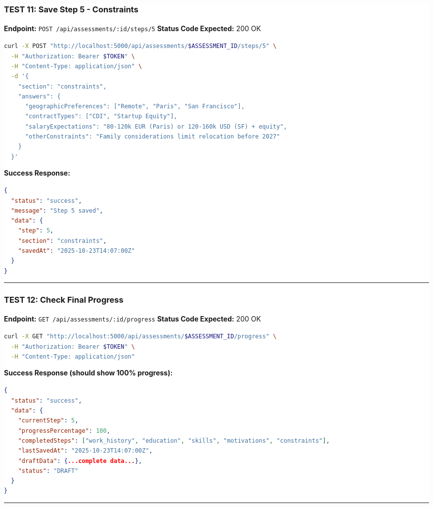 
### TEST 11: Save Step 5 - Constraints
**Endpoint:** `POST /api/assessments/:id/steps/5`
**Status Code Expected:** 200 OK

```bash
curl -X POST "http://localhost:5000/api/assessments/$ASSESSMENT_ID/steps/5" \
  -H "Authorization: Bearer $TOKEN" \
  -H "Content-Type: application/json" \
  -d '{
    "section": "constraints",
    "answers": {
      "geographicPreferences": ["Remote", "Paris", "San Francisco"],
      "contractTypes": ["CDI", "Startup Equity"],
      "salaryExpectations": "80-120k EUR (Paris) or 120-160k USD (SF) + equity",
      "otherConstraints": "Family considerations limit relocation before 2027"
    }
  }'
```

**Success Response:**
```json
{
  "status": "success",
  "message": "Step 5 saved",
  "data": {
    "step": 5,
    "section": "constraints",
    "savedAt": "2025-10-23T14:07:00Z"
  }
}
```

---

### TEST 12: Check Final Progress
**Endpoint:** `GET /api/assessments/:id/progress`
**Status Code Expected:** 200 OK

```bash
curl -X GET "http://localhost:5000/api/assessments/$ASSESSMENT_ID/progress" \
  -H "Authorization: Bearer $TOKEN" \
  -H "Content-Type: application/json"
```

**Success Response (should show 100% progress):**
```json
{
  "status": "success",
  "data": {
    "currentStep": 5,
    "progressPercentage": 100,
    "completedSteps": ["work_history", "education", "skills", "motivations", "constraints"],
    "lastSavedAt": "2025-10-23T14:07:00Z",
    "draftData": {...complete data...},
    "status": "DRAFT"
  }
}
```

---